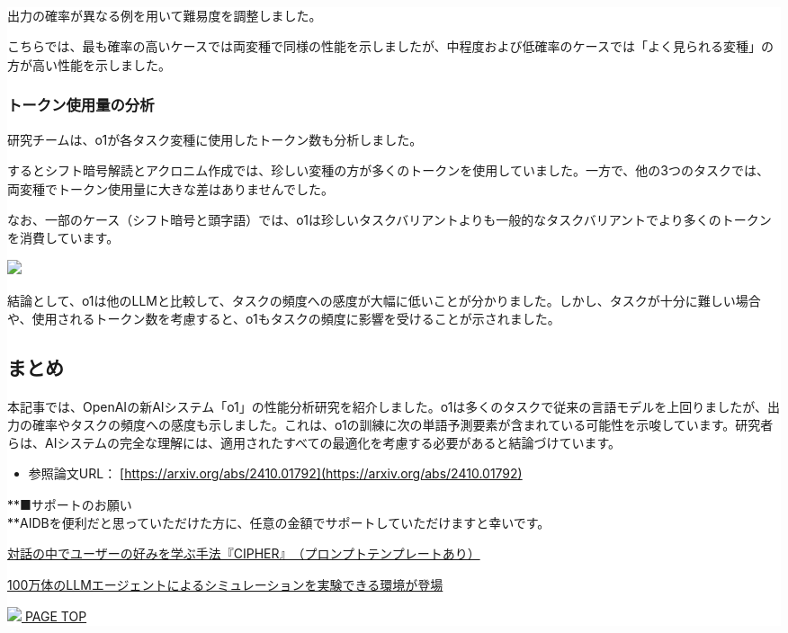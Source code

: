 出力の確率が異なる例を用いて難易度を調整しました。

こちらでは、最も確率の高いケースでは両変種で同様の性能を示しましたが、中程度および低確率のケースでは「よく見られる変種」の方が高い性能を示しました。

### トークン使用量の分析

研究チームは、o1が各タスク変種に使用したトークン数も分析しました。

するとシフト暗号解読とアクロニム作成では、珍しい変種の方が多くのトークンを使用していました。一方で、他の3つのタスクでは、両変種でトークン使用量に大きな差はありませんでした。

なお、一部のケース（シフト暗号と頭字語）では、o1は珍しいタスクバリアントよりも一般的なタスクバリアントでより多くのトークンを消費しています。

![](https://ai-data-base.com/wp-content/uploads/2024/10/AIDB_76609_4-1024x330.png)

結論として、o1は他のLLMと比較して、タスクの頻度への感度が大幅に低いことが分かりました。しかし、タスクが十分に難しい場合や、使用されるトークン数を考慮すると、o1もタスクの頻度に影響を受けることが示されました。

## まとめ

本記事では、OpenAIの新AIシステム「o1」の性能分析研究を紹介しました。o1は多くのタスクで従来の言語モデルを上回りましたが、出力の確率やタスクの頻度への感度も示しました。これは、o1の訓練に次の単語予測要素が含まれている可能性を示唆しています。研究者らは、AIシステムの完全な理解には、適用されたすべての最適化を考慮する必要があると結論づけています。

- 参照論文URL： [https://arxiv.org/abs/2410.01792](https://arxiv.org/abs/2410.01792)

**■サポートのお願い  
**AIDBを便利だと思っていただけた方に、任意の金額でサポートしていただけますと幸いです。  

  

[対話の中でユーザーの好みを学ぶ手法『CIPHER』　（プロンプトテンプレートあり）](https://ai-data-base.com/archives/76527)

[100万体のLLMエージェントによるシミュレーションを実験できる環境が登場](https://ai-data-base.com/archives/76640)

 [![](https://ai-data-base.com/wp-content/themes/innovate_hack_tcd025/img/footer/return_top.png) PAGE TOP](https://ai-data-base.com/archives/#header_top)